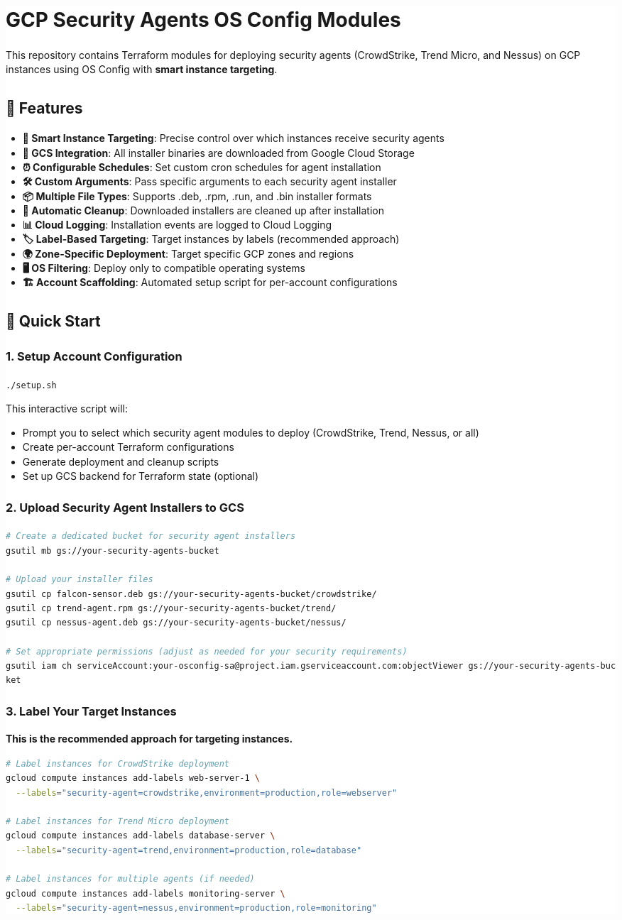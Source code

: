 # GCP Security Agents OS Config Modules

This repository contains Terraform modules for deploying security agents (CrowdStrike, Trend Micro, and Nessus) on GCP instances using OS Config with **smart instance targeting**.

## 🚀 Features

- **🎯 Smart Instance Targeting**: Precise control over which instances receive security agents
- **🔐 GCS Integration**: All installer binaries are downloaded from Google Cloud Storage
- **⏰ Configurable Schedules**: Set custom cron schedules for agent installation
- **🛠️ Custom Arguments**: Pass specific arguments to each security agent installer
- **📦 Multiple File Types**: Supports .deb, .rpm, .run, and .bin installer formats
- **🧹 Automatic Cleanup**: Downloaded installers are cleaned up after installation
- **📊 Cloud Logging**: Installation events are logged to Cloud Logging
- **🏷️ Label-Based Targeting**: Target instances by labels (recommended approach)
- **🌍 Zone-Specific Deployment**: Target specific GCP zones and regions
- **🖥️ OS Filtering**: Deploy only to compatible operating systems
- **🏗️ Account Scaffolding**: Automated setup script for per-account configurations

## 🚀 Quick Start

### 1. Setup Account Configuration
```bash
./setup.sh
```
This interactive script will:
- Prompt you to select which security agent modules to deploy (CrowdStrike, Trend, Nessus, or all)
- Create per-account Terraform configurations
- Generate deployment and cleanup scripts
- Set up GCS backend for Terraform state (optional)

### 2. Upload Security Agent Installers to GCS
```bash
# Create a dedicated bucket for security agent installers
gsutil mb gs://your-security-agents-bucket

# Upload your installer files
gsutil cp falcon-sensor.deb gs://your-security-agents-bucket/crowdstrike/
gsutil cp trend-agent.rpm gs://your-security-agents-bucket/trend/
gsutil cp nessus-agent.deb gs://your-security-agents-bucket/nessus/

# Set appropriate permissions (adjust as needed for your security requirements)
gsutil iam ch serviceAccount:your-osconfig-sa@project.iam.gserviceaccount.com:objectViewer gs://your-security-agents-bucket
```

### 3. Label Your Target Instances
**This is the recommended approach for targeting instances.**

```bash
# Label instances for CrowdStrike deployment
gcloud compute instances add-labels web-server-1 \
  --labels="security-agent=crowdstrike,environment=production,role=webserver"

# Label instances for Trend Micro deployment
gcloud compute instances add-labels database-server \
  --labels="security-agent=trend,environment=production,role=database"

# Label instances for multiple agents (if needed)
gcloud compute instances add-labels monitoring-server \
  --labels="security-agent=nessus,environment=production,role=monitoring"
```
